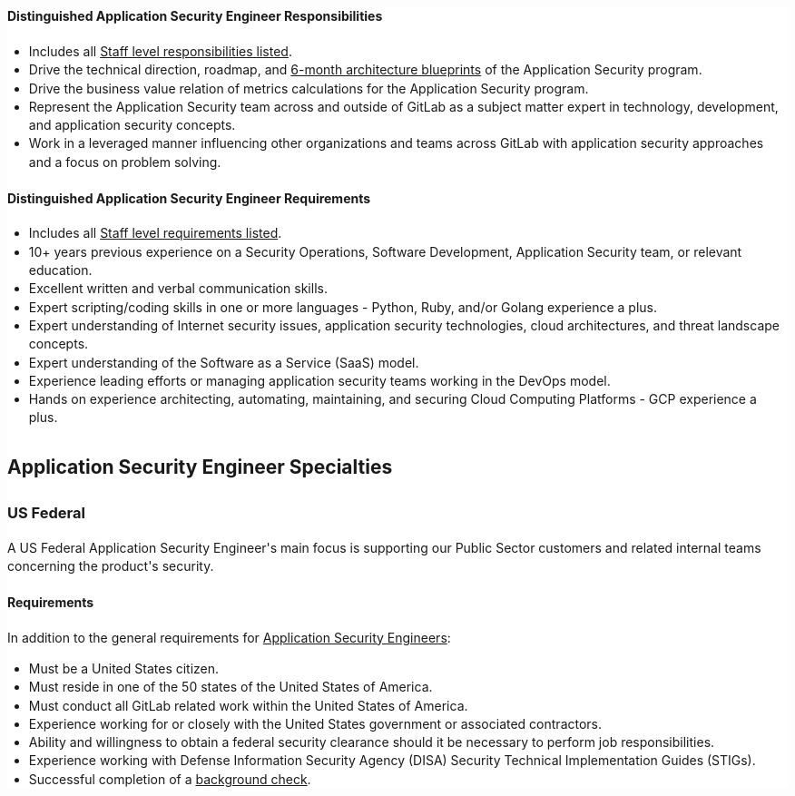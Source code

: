 #### Distinguished Application Security Engineer Responsibilities
* Includes all [Staff level responsibilities listed](#staff-application-security-engineer-responsibilities).
* Drive the technical direction, roadmap, and [6-month architecture blueprints](https://about.gitlab.com/handbook/engineering/architecture/#architecture-at-gitlab) of the Application Security program.
* Drive the business value relation of metrics calculations for the Application Security program.
* Represent the Application Security team across and outside of GitLab as a subject matter expert in technology, development, and application security concepts.
* Work in a leveraged manner influencing other organizations and teams across GitLab with application security approaches and a focus on problem solving.

#### Distinguished Application Security Engineer Requirements
* Includes all [Staff level requirements listed](#staff-application-security-engineer-requirements).
* 10+ years previous experience on a Security Operations, Software Development, Application Security team, or relevant education.
* Excellent written and verbal communication skills.
* Expert scripting/coding skills in one or more languages - Python, Ruby, and/or Golang experience a plus.
* Expert understanding of Internet security issues, application security technologies, cloud architectures, and threat landscape concepts.
* Expert understanding of the Software as a Service (SaaS) model.
* Experience leading efforts or managing application security teams working in the DevOps model.
* Hands on experience architecting, automating, maintaining, and securing Cloud Computing Platforms - GCP experience a plus.


## Application Security Engineer Specialties

### US Federal

A US Federal Application Security Engineer's main focus is supporting our Public Sector customers and related internal teams concerning the product's security.

#### Requirements

In addition to the general requirements for [Application Security Engineers](#main_requirements):

* Must be a United States citizen.
* Must reside in one of the 50 states of the United States of America.
* Must conduct all GitLab related work within the United States of America.
* Experience working for or closely with the United States government or associated contractors. 
* Ability and willingness to obtain a federal security clearance should it be necessary to perform job responsibilities.
* Experience working with Defense Information Security Agency (DISA) Security Technical Implementation Guides (STIGs). 
* Successful completion of a [background check](https://about.gitlab.com/handbook/people-group/people-policy-directory/#background-checks).
